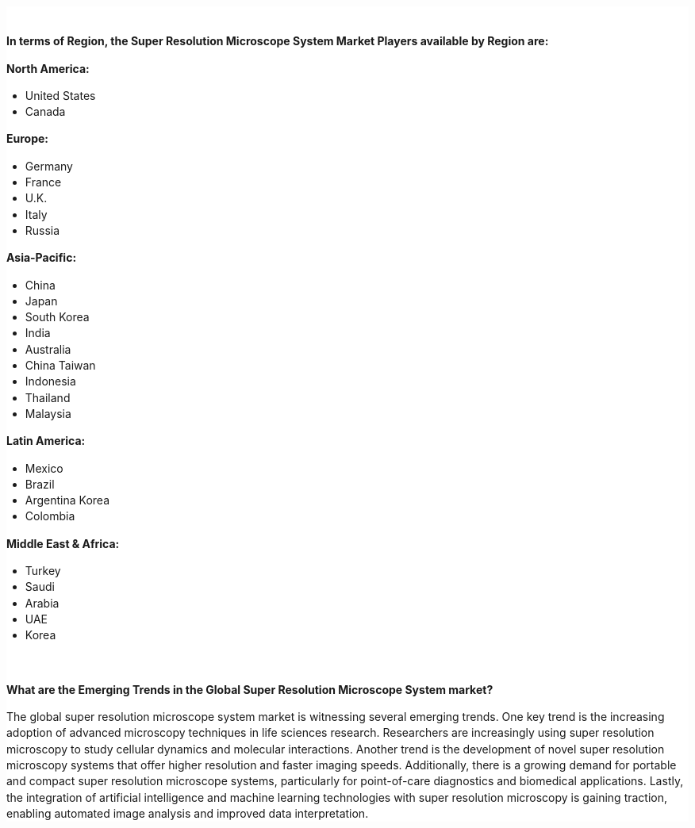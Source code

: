 <p>&nbsp;</p>
<p><strong>In terms of Region, the Super Resolution Microscope System Market Players available by Region are:</strong></p>
<p>
    <p> <strong> North America: </strong>
        <ul>
            <li>United States</li>
            <li>Canada</li>
        </ul>
        </p> 
    <p> <strong> Europe: </strong>
        <ul>
            <li>Germany</li>
            <li>France</li>
            <li>U.K.</li>
            <li>Italy</li>
            <li>Russia</li>
        </ul>
        </p> 
    <p> <strong> Asia-Pacific: </strong>
        <ul>
            <li>China</li>
            <li>Japan</li>
            <li>South Korea</li>
            <li>India</li>
            <li>Australia</li>
            <li>China Taiwan</li>
            <li>Indonesia</li>
            <li>Thailand</li>
            <li>Malaysia</li>
        </ul>
        </p> 
    <p> <strong> Latin America: </strong>
        <ul>
            <li>Mexico</li>
            <li>Brazil</li>
            <li>Argentina Korea</li>
            <li>Colombia</li>
        </ul>
        </p> 
    <p> <strong> Middle East & Africa: </strong>
        <ul>
            <li>Turkey</li>
            <li>Saudi</li>
            <li>Arabia</li>
            <li>UAE</li>
            <li>Korea</li>
        </ul>
    </p>
    </p>
<p>&nbsp;</p>
<p><strong>What are the Emerging Trends in the Global Super Resolution Microscope System market?</strong></p>
<p><p>The global super resolution microscope system market is witnessing several emerging trends. One key trend is the increasing adoption of advanced microscopy techniques in life sciences research. Researchers are increasingly using super resolution microscopy to study cellular dynamics and molecular interactions. Another trend is the development of novel super resolution microscopy systems that offer higher resolution and faster imaging speeds. Additionally, there is a growing demand for portable and compact super resolution microscope systems, particularly for point-of-care diagnostics and biomedical applications. Lastly, the integration of artificial intelligence and machine learning technologies with super resolution microscopy is gaining traction, enabling automated image analysis and improved data interpretation.</p></p>